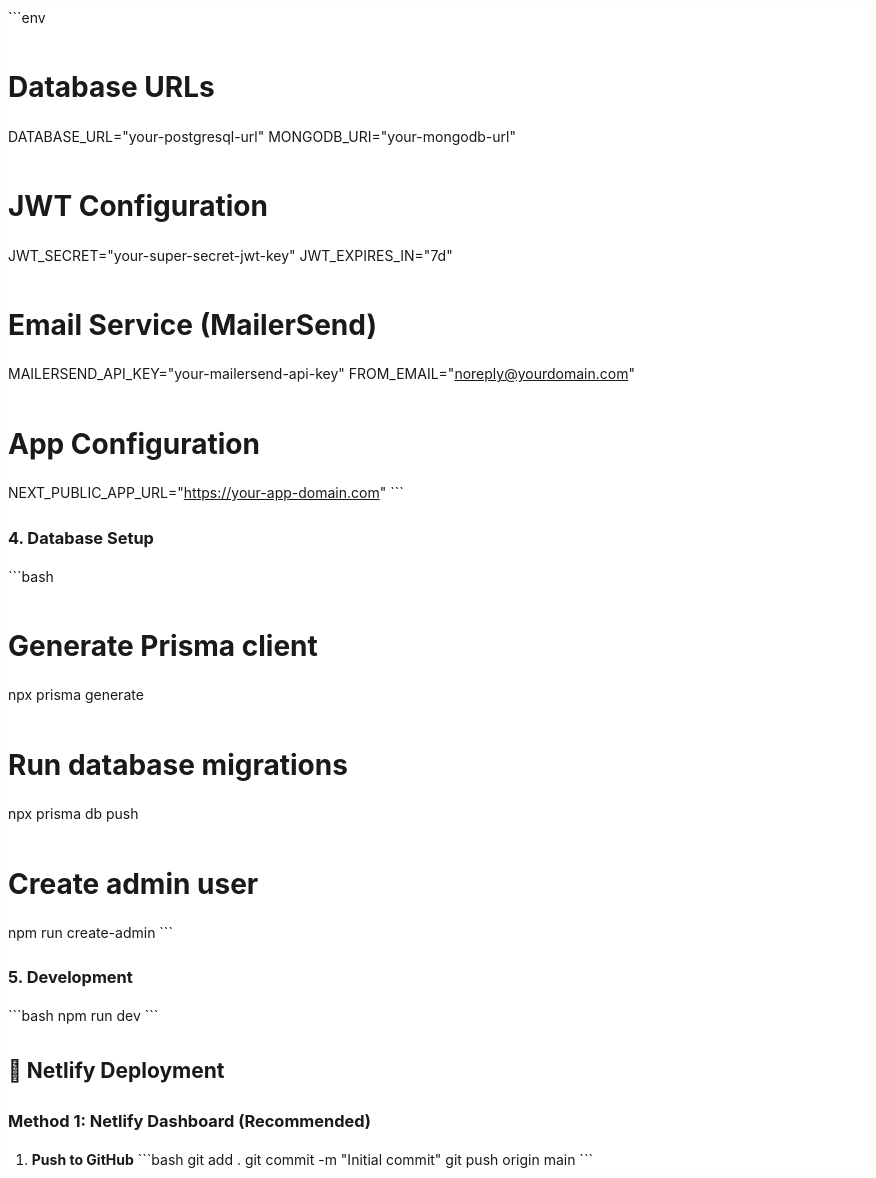 \`\`\`env
# Database URLs
DATABASE_URL="your-postgresql-url"
MONGODB_URI="your-mongodb-url"

# JWT Configuration
JWT_SECRET="your-super-secret-jwt-key"
JWT_EXPIRES_IN="7d"

# Email Service (MailerSend)
MAILERSEND_API_KEY="your-mailersend-api-key"
FROM_EMAIL="noreply@yourdomain.com"

# App Configuration
NEXT_PUBLIC_APP_URL="https://your-app-domain.com"
\`\`\`

### 4. Database Setup
\`\`\`bash
# Generate Prisma client
npx prisma generate

# Run database migrations
npx prisma db push

# Create admin user
npm run create-admin
\`\`\`

### 5. Development
\`\`\`bash
npm run dev
\`\`\`

## 🚀 Netlify Deployment

### Method 1: Netlify Dashboard (Recommended)

1. **Push to GitHub**
   \`\`\`bash
   git add .
   git commit -m "Initial commit"
   git push origin main
   \`\`\`
